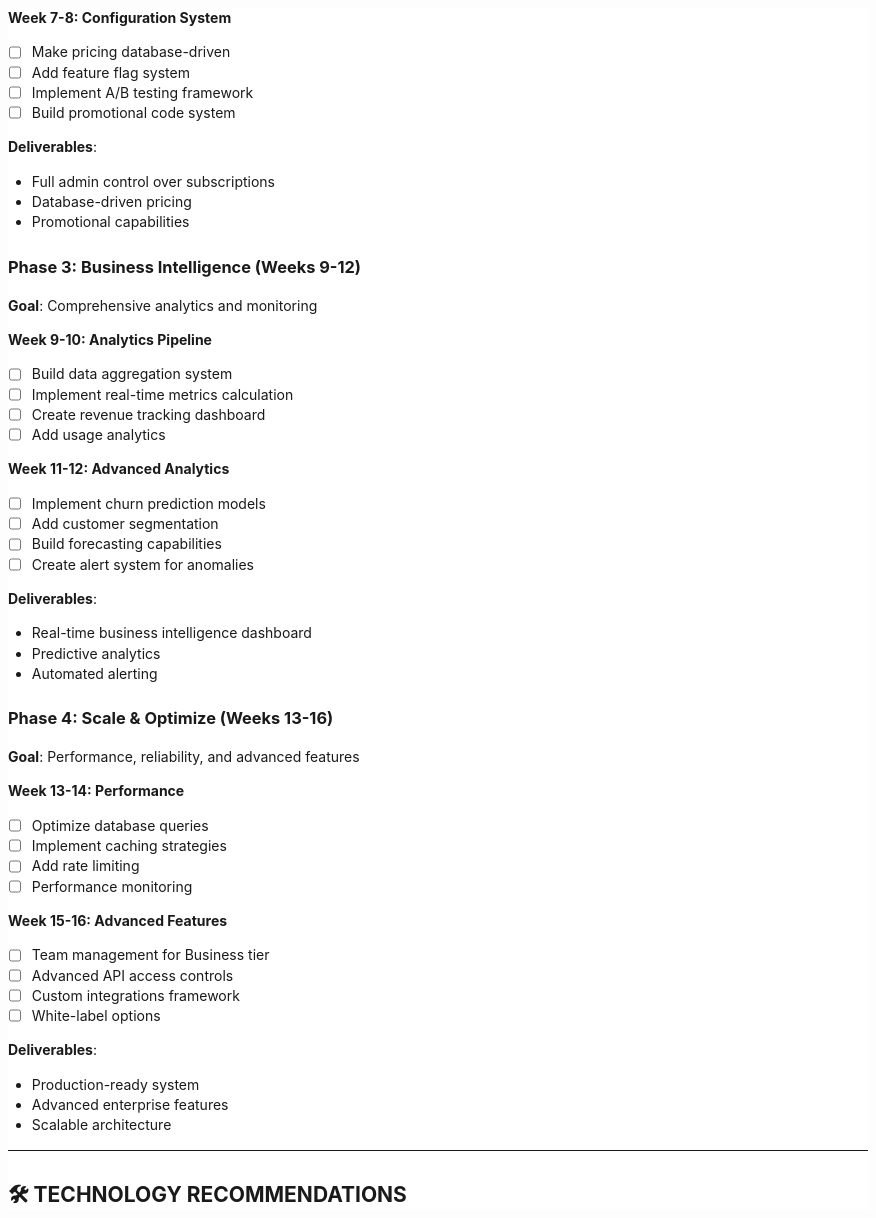 **Week 7-8: Configuration System**
- [ ] Make pricing database-driven
- [ ] Add feature flag system
- [ ] Implement A/B testing framework
- [ ] Build promotional code system

**Deliverables**:
- Full admin control over subscriptions
- Database-driven pricing
- Promotional capabilities

### Phase 3: Business Intelligence (Weeks 9-12)
**Goal**: Comprehensive analytics and monitoring

**Week 9-10: Analytics Pipeline**
- [ ] Build data aggregation system
- [ ] Implement real-time metrics calculation
- [ ] Create revenue tracking dashboard
- [ ] Add usage analytics

**Week 11-12: Advanced Analytics**
- [ ] Implement churn prediction models
- [ ] Add customer segmentation
- [ ] Build forecasting capabilities
- [ ] Create alert system for anomalies

**Deliverables**:
- Real-time business intelligence dashboard
- Predictive analytics
- Automated alerting

### Phase 4: Scale & Optimize (Weeks 13-16)
**Goal**: Performance, reliability, and advanced features

**Week 13-14: Performance**
- [ ] Optimize database queries
- [ ] Implement caching strategies
- [ ] Add rate limiting
- [ ] Performance monitoring

**Week 15-16: Advanced Features**
- [ ] Team management for Business tier
- [ ] Advanced API access controls
- [ ] Custom integrations framework
- [ ] White-label options

**Deliverables**:
- Production-ready system
- Advanced enterprise features
- Scalable architecture

---

## 🛠️ TECHNOLOGY RECOMMENDATIONS
